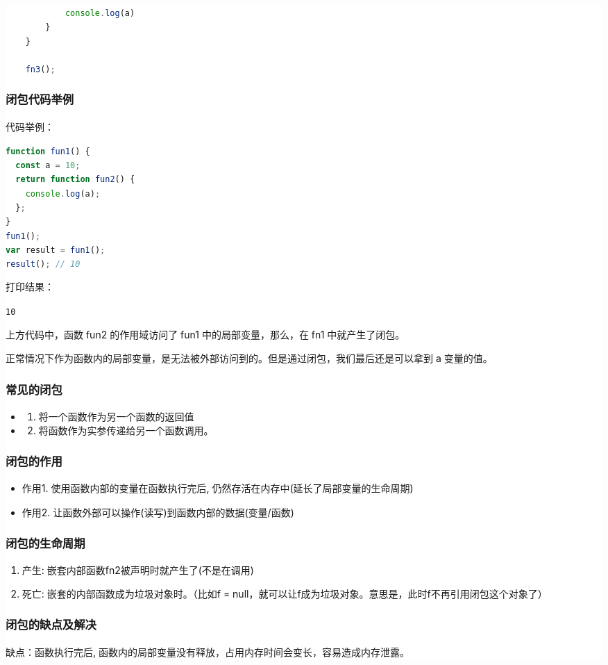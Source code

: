 ```javascript
            console.log(a)
        }
    }

    fn3();

```

### 闭包代码举例

代码举例：

```js
function fun1() {
  const a = 10;
  return function fun2() {
    console.log(a);
  };
}
fun1();
var result = fun1();
result(); // 10
```

打印结果：

```
10
```

上方代码中，函数 fun2 的作用域访问了 fun1 中的局部变量，那么，在 fn1 中就产生了闭包。

正常情况下作为函数内的局部变量，是无法被外部访问到的。但是通过闭包，我们最后还是可以拿到 a 变量的值。

### 常见的闭包

- 1. 将一个函数作为另一个函数的返回值

- 2. 将函数作为实参传递给另一个函数调用。

### 闭包的作用

- 作用1. 使用函数内部的变量在函数执行完后, 仍然存活在内存中(延长了局部变量的生命周期)

- 作用2. 让函数外部可以操作(读写)到函数内部的数据(变量/函数)

### 闭包的生命周期

1. 产生: 嵌套内部函数fn2被声明时就产生了(不是在调用)

2. 死亡: 嵌套的内部函数成为垃圾对象时。（比如f = null，就可以让f成为垃圾对象。意思是，此时f不再引用闭包这个对象了）

### 闭包的缺点及解决

缺点：函数执行完后, 函数内的局部变量没有释放，占用内存时间会变长，容易造成内存泄露。
